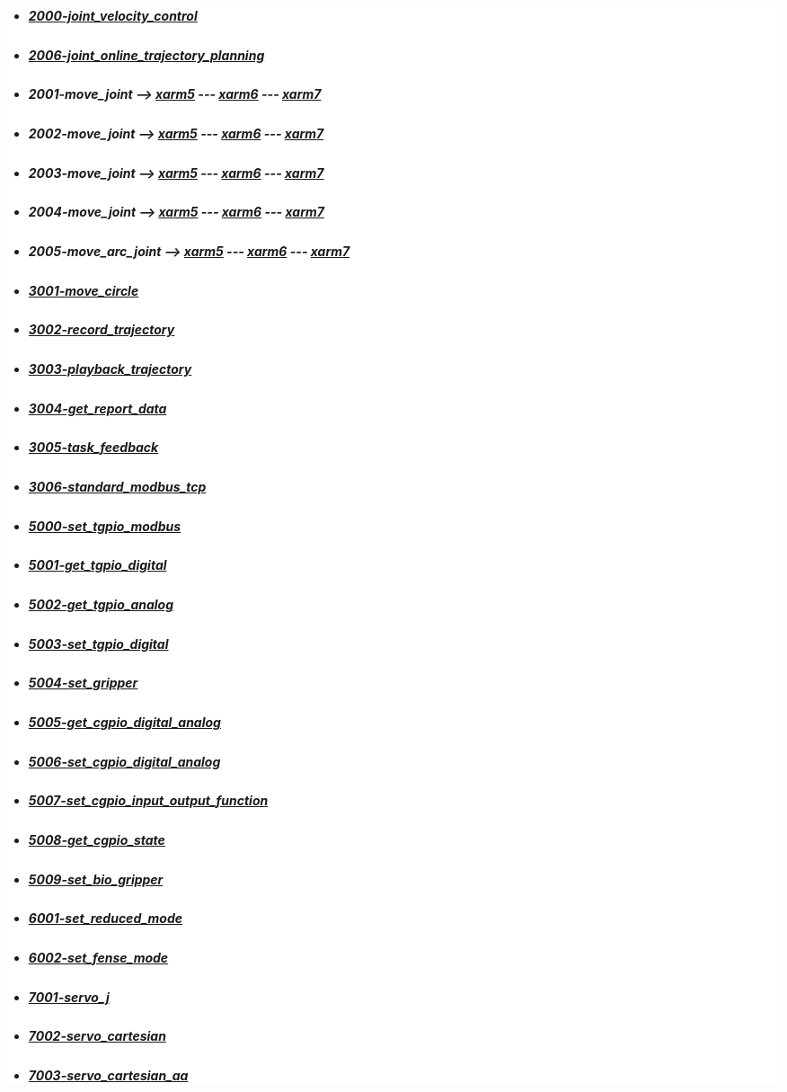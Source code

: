- #####  [2000-joint_velocity_control](example/wrapper/common/2000-joint_velocity_control.py)
  
- #####  [2006-joint_online_trajectory_planning](example/wrapper/common/2006-joint_online_trajectory_planning.py)

- ##### 2001-move_joint --> [xarm5](example/wrapper/xarm5/2001-move_joint.py) --- [xarm6](example/wrapper/xarm6/2001-move_joint.py) --- [xarm7](example/wrapper/xarm7/2001-move_joint.py)

- ##### 2002-move_joint --> [xarm5](example/wrapper/xarm5/2002-move_joint.py) --- [xarm6](example/wrapper/xarm6/2002-move_joint.py) --- [xarm7](example/wrapper/xarm7/2002-move_joint.py)

- ##### 2003-move_joint --> [xarm5](example/wrapper/xarm5/2003-move_joint.py) --- [xarm6](example/wrapper/xarm6/2003-move_joint.py) --- [xarm7](example/wrapper/xarm7/2003-move_joint.py)

- ##### 2004-move_joint --> [xarm5](example/wrapper/xarm5/2004-move_joint.py) --- [xarm6](example/wrapper/xarm6/2004-move_joint.py) --- [xarm7](example/wrapper/xarm7/2004-move_joint.py)

- ##### 2005-move_arc_joint --> [xarm5](example/wrapper/xarm5/2005-move_arc_joint.py) --- [xarm6](example/wrapper/xarm6/2005-move_arc_joint.py) --- [xarm7](example/wrapper/xarm7/2005-move_arc_joint.py)

- ##### [3001-move_circle](example/wrapper/common/3001-move_circle.py)

- ##### [3002-record_trajectory](example/wrapper/common/3002-record_trajectory.py)

- ##### [3003-playback_trajectory](example/wrapper/common/3003-playback_trajectory.py)
  
- ##### [3004-get_report_data](example/wrapper/common/3004-get_report_data.py)
  
- ##### [3005-task_feedback](example/wrapper/common/3005-task_feedback.py)

- ##### [3006-standard_modbus_tcp](example/wrapper/common/3006-standard_modbus_tcp.py)

- ##### [5000-set_tgpio_modbus](example/wrapper/common/5000-set_tgpio_modbus.py)

- ##### [5001-get_tgpio_digital](example/wrapper/common/5001-get_tgpio_digital.py)

- ##### [5002-get_tgpio_analog](example/wrapper/common/5002-get_tgpio_analog.py)

- ##### [5003-set_tgpio_digital](example/wrapper/common/5003-set_tgpio_digital.py)

- ##### [5004-set_gripper](example/wrapper/common/5004-set_gripper.py)

- ##### [5005-get_cgpio_digital_analog](example/wrapper/common/5005-get_cgpio_digital_analog.py)

- ##### [5006-set_cgpio_digital_analog](example/wrapper/common/5006-set_cgpio_digital_analog.py)

- ##### [5007-set_cgpio_input_output_function](example/wrapper/common/5007-set_cgpio_input_output_function.py)

- ##### [5008-get_cgpio_state](example/wrapper/common/5008-get_cgpio_state.py)

- ##### [5009-set_bio_gripper](example/wrapper/common/5009-set_bio_gripper.py)

- ##### [6001-set_reduced_mode](example/wrapper/common/6001-set_reduced_mode.py)

- ##### [6002-set_fense_mode](example/wrapper/common/6002-set_fense_mode.py)

- ##### [7001-servo_j](example/wrapper/common/7001-servo_j.py)

- ##### [7002-servo_cartesian](example/wrapper/common/7002-servo_cartesian.py)

- ##### [7003-servo_cartesian_aa](example/wrapper/common/7003-servo_cartesian_aa.py)
